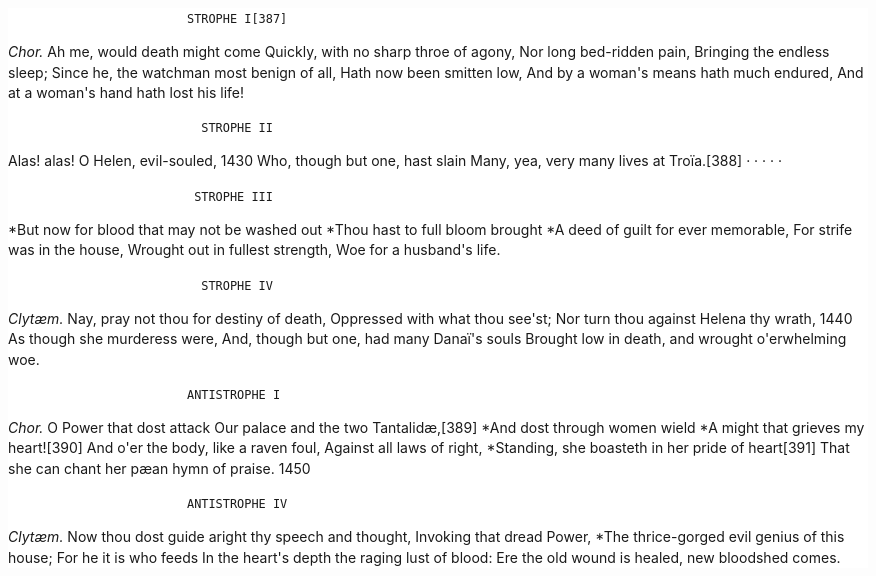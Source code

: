 
                             STROPHE I[387]

 _Chor._ Ah me, would death might come
 Quickly, with no sharp throe of agony,
         Nor long bed-ridden pain,
         Bringing the endless sleep;
 Since he, the watchman most benign of all,
         Hath now been smitten low,
 And by a woman's means hath much endured,
 And at a woman's hand hath lost his life!


                               STROPHE II

 Alas! alas! O Helen, evil-souled,                                  1430
         Who, though but one, hast slain
 Many, yea, very many lives at Troïa.[388]
        ·      ·       ·       ·       ·


                              STROPHE III

 *But now for blood that may not be washed out
         *Thou hast to full bloom brought
 *A deed of guilt for ever memorable,
         For strife was in the house,
         Wrought out in fullest strength,
         Woe for a husband's life.


                               STROPHE IV

 _Clytæm._ Nay, pray not thou for destiny of death,
         Oppressed with what thou see'st;
 Nor turn thou against Helena thy wrath,                            1440
         As though she murderess were,
 And, though but one, had many Danaï's souls
 Brought low in death, and wrought o'erwhelming woe.


                             ANTISTROPHE I

 _Chor._ O Power that dost attack
 Our palace and the two Tantalidæ,[389]
         *And dost through women wield
         *A might that grieves my heart![390]
 And o'er the body, like a raven foul,
         Against all laws of right,
 *Standing, she boasteth in her pride of heart[391]
 That she can chant her pæan hymn of praise.                        1450


                             ANTISTROPHE IV

 _Clytæm._ Now thou dost guide aright thy speech and thought,
         Invoking that dread Power,
 *The thrice-gorged evil genius of this house;
         For he it is who feeds
 In the heart's depth the raging lust of blood:
 Ere the old wound is healed, new bloodshed comes.
